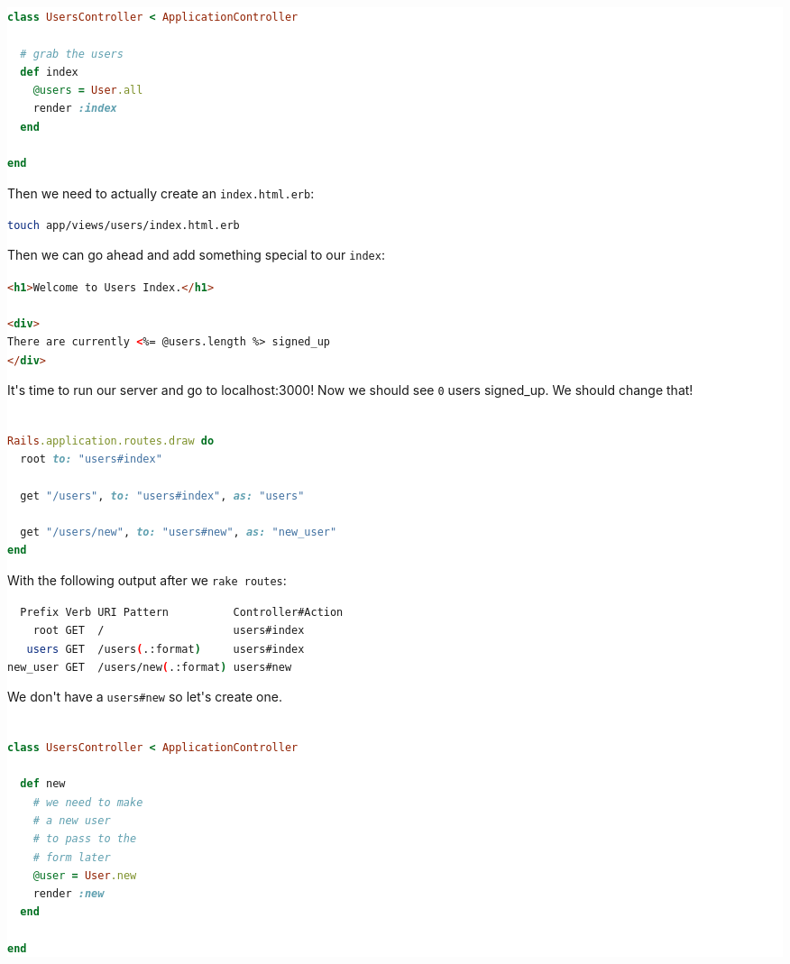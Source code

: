 ```ruby
class UsersController < ApplicationController

  # grab the users
  def index
    @users = User.all
    render :index
  end

end
```

Then we need to actually create an `index.html.erb`:

```bash
touch app/views/users/index.html.erb
```

Then we can go ahead and add something special to our `index`:

```html
<h1>Welcome to Users Index.</h1>

<div>
There are currently <%= @users.length %> signed_up
</div>
```

It's time to run our server and go to localhost:3000!
Now we should see `0` users signed_up. We should change that!

```ruby

Rails.application.routes.draw do
  root to: "users#index"

  get "/users", to: "users#index", as: "users"

  get "/users/new", to: "users#new", as: "new_user"
end
```

With the following output after we `rake routes`:

```bash
  Prefix Verb URI Pattern          Controller#Action
    root GET  /                    users#index
   users GET  /users(.:format)     users#index
new_user GET  /users/new(.:format) users#new
```

We don't have a `users#new` so let's create one.


```ruby

class UsersController < ApplicationController

  def new
    # we need to make
    # a new user
    # to pass to the 
    # form later
    @user = User.new
    render :new
  end

end

```
